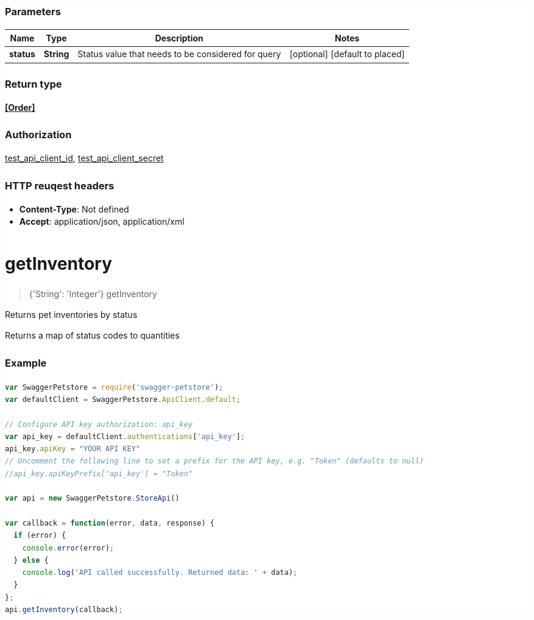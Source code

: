 ### Parameters

Name | Type | Description  | Notes
------------- | ------------- | ------------- | -------------
 **status** | **String**| Status value that needs to be considered for query | [optional] [default to placed]

### Return type

[**[Order]**](Order.md)

### Authorization

[test_api_client_id](../README.md#test_api_client_id), [test_api_client_secret](../README.md#test_api_client_secret)

### HTTP reuqest headers

 - **Content-Type**: Not defined
 - **Accept**: application/json, application/xml

<a name="getInventory"></a>
# **getInventory**
> {&#39;String&#39;: &#39;Integer&#39;} getInventory

Returns pet inventories by status

Returns a map of status codes to quantities

### Example
```javascript
var SwaggerPetstore = require('swagger-petstore');
var defaultClient = SwaggerPetstore.ApiClient.default;

// Configure API key authorization: api_key
var api_key = defaultClient.authentications['api_key'];
api_key.apiKey = "YOUR API KEY"
// Uncomment the following line to set a prefix for the API key, e.g. "Token" (defaults to null)
//api_key.apiKeyPrefix['api_key'] = "Token"

var api = new SwaggerPetstore.StoreApi()

var callback = function(error, data, response) {
  if (error) {
    console.error(error);
  } else {
    console.log('API called successfully. Returned data: ' + data);
  }
};
api.getInventory(callback);
```
